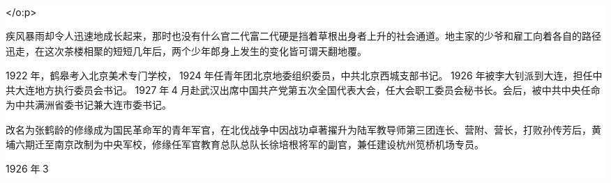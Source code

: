   </o:p>
 </p>
 <p class="MsoNormal">
  <span lang="ZH-CN" style="font-family:宋体;mso-ascii-font-family:
Calibri;mso-ascii-theme-font:minor-latin;mso-fareast-font-family:宋体;mso-fareast-theme-font:
minor-fareast">
   疾风暴雨却令人迅速地成长起来，那时也没有什么官二代富二代硬是挡着草根出身者上升的社会通道。地主家的少爷和雇工向着各自的路径迅走，在这次茶楼相聚的短短几年后，两个少年郎身上发生的变化皆可谓天翻地覆。
  </span>
  <o:p>
  </o:p>
 </p>
 <p class="MsoNormal">
  1922
  <span lang="ZH-CN" style="font-family:宋体;mso-ascii-font-family:
Calibri;mso-ascii-theme-font:minor-latin;mso-fareast-font-family:宋体;mso-fareast-theme-font:
minor-fareast">
   年，鹤皋考入北京美术专门学校，
  </span>
  1924
  <span lang="ZH-CN" style="font-family:
宋体;mso-ascii-font-family:Calibri;mso-ascii-theme-font:minor-latin;mso-fareast-font-family:
宋体;mso-fareast-theme-font:minor-fareast">
   年任青年团北京地委组织委员，中共北京西城支部书记。
  </span>
  1926
  <span lang="ZH-CN" style="font-family:宋体;mso-ascii-font-family:Calibri;mso-ascii-theme-font:
minor-latin;mso-fareast-font-family:宋体;mso-fareast-theme-font:minor-fareast">
   年被李大钊派到大连，担任中共大连地方执行委员会书记。
  </span>
  1927
  <span lang="ZH-CN" style="font-family:宋体;mso-ascii-font-family:Calibri;mso-ascii-theme-font:
minor-latin;mso-fareast-font-family:宋体;mso-fareast-theme-font:minor-fareast">
   年
  </span>
  4
  <span lang="ZH-CN" style="font-family:宋体;mso-ascii-font-family:Calibri;mso-ascii-theme-font:
minor-latin;mso-fareast-font-family:宋体;mso-fareast-theme-font:minor-fareast">
   月赴武汉出席中国共产党第五次全国代表大会，任大会职工委员会秘书长。会后，被中共中央任命为中共满洲省委书记兼大连市委书记。
  </span>
  <span lang="ZH-CN">
  </span>
  <o:p>
  </o:p>
 </p>
 <p class="MsoNormal">
  <span lang="ZH-CN" style="font-family:宋体;mso-ascii-font-family:
Calibri;mso-ascii-theme-font:minor-latin;mso-fareast-font-family:宋体;mso-fareast-theme-font:
minor-fareast">
   改名为张鹤龄的修缘成为国民革命军的青年军官，在北伐战争中因战功卓著擢升为陆军教导师第三团连长、营附、营长，打败孙传芳后，黄埔六期迁至南京改制为中央军校，修缘任军官教育总队总队长徐培根将军的副官，兼任建设杭州笕桥机场专员。
  </span>
  <o:p>
  </o:p>
 </p>
 <p class="MsoNormal">
  1926
  <span lang="ZH-CN" style="font-family:宋体;mso-ascii-font-family:
Calibri;mso-ascii-theme-font:minor-latin;mso-fareast-font-family:宋体;mso-fareast-theme-font:
minor-fareast">
   年
  </span>
  3
  <span lang="ZH-CN" style="font-family:宋体;mso-ascii-font-family:
Calibri;mso-ascii-theme-font:minor-latin;mso-fareast-font-family:宋体;mso-fareast-theme-font: